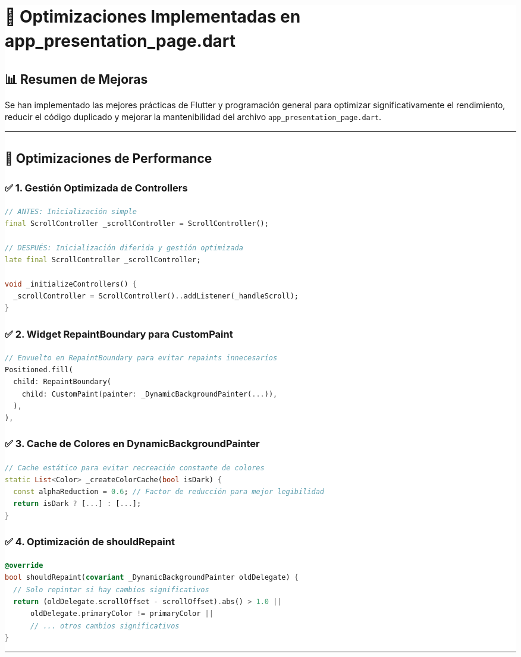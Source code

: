 # 🚀 Optimizaciones Implementadas en app_presentation_page.dart

## 📊 **Resumen de Mejoras**

Se han implementado las mejores prácticas de Flutter y programación general para optimizar significativamente el rendimiento, reducir el código duplicado y mejorar la mantenibilidad del archivo `app_presentation_page.dart`.

---

## 🔧 **Optimizaciones de Performance**

### ✅ **1. Gestión Optimizada de Controllers**
```dart
// ANTES: Inicialización simple
final ScrollController _scrollController = ScrollController();

// DESPUÉS: Inicialización diferida y gestión optimizada
late final ScrollController _scrollController;

void _initializeControllers() {
  _scrollController = ScrollController()..addListener(_handleScroll);
}
```

### ✅ **2. Widget RepaintBoundary para CustomPaint**
```dart
// Envuelto en RepaintBoundary para evitar repaints innecesarios
Positioned.fill(
  child: RepaintBoundary(
    child: CustomPaint(painter: _DynamicBackgroundPainter(...)),
  ),
),
```

### ✅ **3. Cache de Colores en DynamicBackgroundPainter**
```dart
// Cache estático para evitar recreación constante de colores
static List<Color> _createColorCache(bool isDark) {
  const alphaReduction = 0.6; // Factor de reducción para mejor legibilidad
  return isDark ? [...] : [...];
}
```

### ✅ **4. Optimización de shouldRepaint**
```dart
@override
bool shouldRepaint(covariant _DynamicBackgroundPainter oldDelegate) {
  // Solo repintar si hay cambios significativos
  return (oldDelegate.scrollOffset - scrollOffset).abs() > 1.0 ||
      oldDelegate.primaryColor != primaryColor ||
      // ... otros cambios significativos
}
```

---